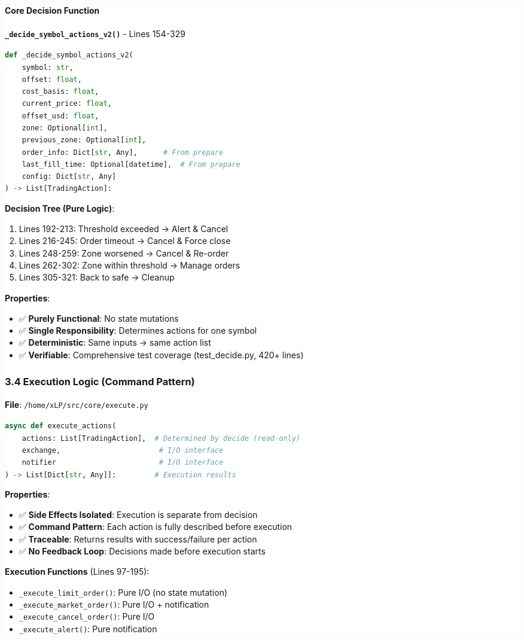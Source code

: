 #### Core Decision Function
**`_decide_symbol_actions_v2()`** - Lines 154-329

```python
def _decide_symbol_actions_v2(
    symbol: str,
    offset: float,
    cost_basis: float,
    current_price: float,
    offset_usd: float,
    zone: Optional[int],
    previous_zone: Optional[int],
    order_info: Dict[str, Any],      # From prepare
    last_fill_time: Optional[datetime],  # From prepare
    config: Dict[str, Any]
) -> List[TradingAction]:
```

**Decision Tree (Pure Logic)**:
1. Lines 192-213: Threshold exceeded → Alert & Cancel
2. Lines 216-245: Order timeout → Cancel & Force close
3. Lines 248-259: Zone worsened → Cancel & Re-order
4. Lines 262-302: Zone within threshold → Manage orders
5. Lines 305-321: Back to safe → Cleanup

**Properties**:
- ✅ **Purely Functional**: No state mutations
- ✅ **Single Responsibility**: Determines actions for one symbol
- ✅ **Deterministic**: Same inputs → same action list
- ✅ **Verifiable**: Comprehensive test coverage (test_decide.py, 420+ lines)

### 3.4 Execution Logic (Command Pattern)

**File**: `/home/xLP/src/core/execute.py`

```python
async def execute_actions(
    actions: List[TradingAction],  # Determined by decide (read-only)
    exchange,                       # I/O interface
    notifier                        # I/O interface
) -> List[Dict[str, Any]]:         # Execution results
```

**Properties**:
- ✅ **Side Effects Isolated**: Execution is separate from decision
- ✅ **Command Pattern**: Each action is fully described before execution
- ✅ **Traceable**: Returns results with success/failure per action
- ✅ **No Feedback Loop**: Decisions made before execution starts

**Execution Functions** (Lines 97-195):
- `_execute_limit_order()`: Pure I/O (no state mutation)
- `_execute_market_order()`: Pure I/O + notification
- `_execute_cancel_order()`: Pure I/O
- `_execute_alert()`: Pure notification
